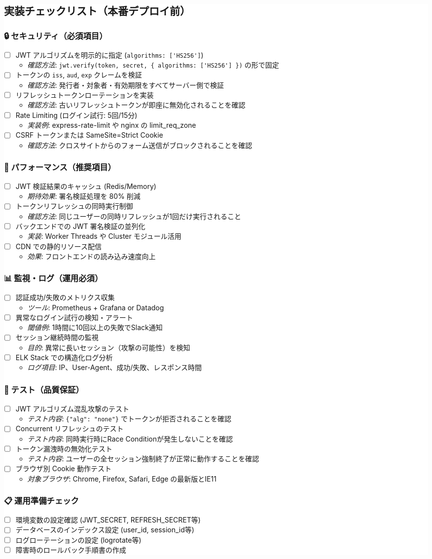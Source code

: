 
## 実装チェックリスト（本番デプロイ前）

### 🔒 セキュリティ（必須項目）
- [ ] JWT アルゴリズムを明示的に指定 (`algorithms: ['HS256']`)
  - *確認方法*: `jwt.verify(token, secret, { algorithms: ['HS256'] })` の形で固定
- [ ] トークンの `iss`, `aud`, `exp` クレームを検証
  - *確認方法*: 発行者・対象者・有効期限をすべてサーバー側で検証
- [ ] リフレッシュトークンローテーションを実装
  - *確認方法*: 古いリフレッシュトークンが即座に無効化されることを確認
- [ ] Rate Limiting (ログイン試行: 5回/15分)
  - *実装例*: express-rate-limit や nginx の limit_req_zone
- [ ] CSRF トークンまたは SameSite=Strict Cookie
  - *確認方法*: クロスサイトからのフォーム送信がブロックされることを確認

### 🚀 パフォーマンス（推奨項目）
- [ ] JWT 検証結果のキャッシュ (Redis/Memory)
  - *期待効果*: 署名検証処理を 80% 削減
- [ ] トークンリフレッシュの同時実行制御
  - *確認方法*: 同じユーザーの同時リフレッシュが1回だけ実行されること
- [ ] バックエンドでの JWT 署名検証の並列化
  - *実装*: Worker Threads や Cluster モジュール活用
- [ ] CDN での静的リソース配信
  - *効果*: フロントエンドの読み込み速度向上

### 📊 監視・ログ（運用必須）
- [ ] 認証成功/失敗のメトリクス収集
  - *ツール*: Prometheus + Grafana or Datadog
- [ ] 異常なログイン試行の検知・アラート
  - *閾値例*: 1時間に10回以上の失敗でSlack通知
- [ ] セッション継続時間の監視
  - *目的*: 異常に長いセッション（攻撃の可能性）を検知
- [ ] ELK Stack での構造化ログ分析
  - *ログ項目*: IP、User-Agent、成功/失敗、レスポンス時間

### 🧪 テスト（品質保証）
- [ ] JWT アルゴリズム混乱攻撃のテスト
  - *テスト内容*: `{"alg": "none"}` でトークンが拒否されることを確認
- [ ] Concurrent リフレッシュのテスト
  - *テスト内容*: 同時実行時にRace Conditionが発生しないことを確認
- [ ] トークン漏洩時の無効化テスト
  - *テスト内容*: ユーザーの全セッション強制終了が正常に動作することを確認
- [ ] ブラウザ別 Cookie 動作テスト
  - *対象ブラウザ*: Chrome, Firefox, Safari, Edge の最新版とIE11

### 📋 運用準備チェック
- [ ] 環境変数の設定確認 (JWT_SECRET, REFRESH_SECRET等)
- [ ] データベースのインデックス設定 (user_id, session_id等)
- [ ] ログローテーションの設定 (logrotate等)
- [ ] 障害時のロールバック手順書の作成
